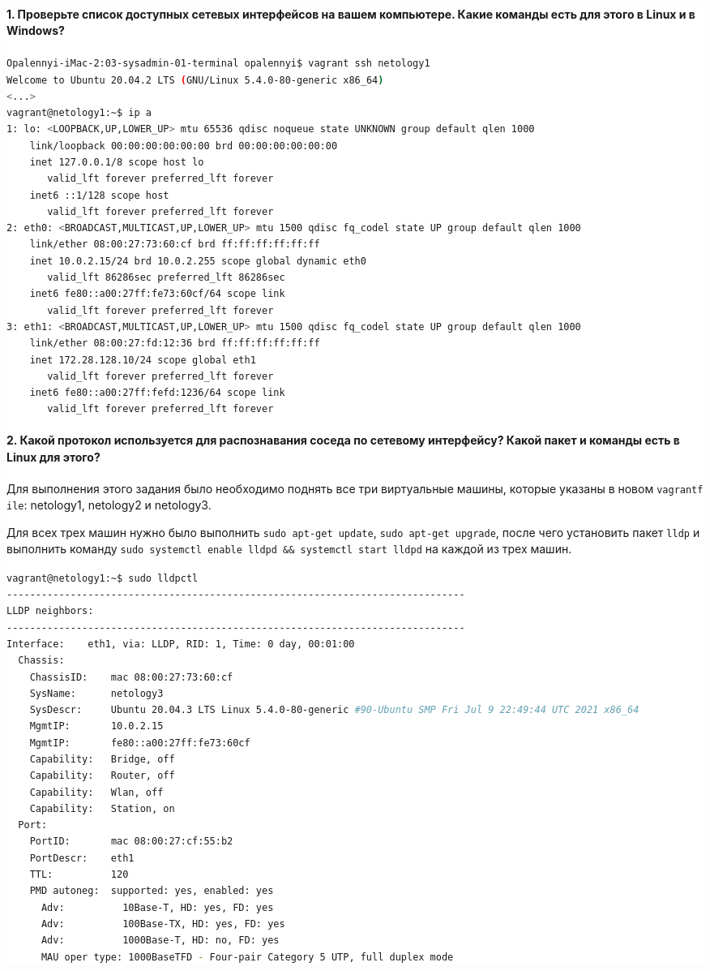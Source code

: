 #### 1. Проверьте список доступных сетевых интерфейсов на вашем компьютере. Какие команды есть для этого в Linux и в Windows?

````bash
Opalennyi-iMac-2:03-sysadmin-01-terminal opalennyi$ vagrant ssh netology1
Welcome to Ubuntu 20.04.2 LTS (GNU/Linux 5.4.0-80-generic x86_64)
<...>
vagrant@netology1:~$ ip a
1: lo: <LOOPBACK,UP,LOWER_UP> mtu 65536 qdisc noqueue state UNKNOWN group default qlen 1000
    link/loopback 00:00:00:00:00:00 brd 00:00:00:00:00:00
    inet 127.0.0.1/8 scope host lo
       valid_lft forever preferred_lft forever
    inet6 ::1/128 scope host
       valid_lft forever preferred_lft forever
2: eth0: <BROADCAST,MULTICAST,UP,LOWER_UP> mtu 1500 qdisc fq_codel state UP group default qlen 1000
    link/ether 08:00:27:73:60:cf brd ff:ff:ff:ff:ff:ff
    inet 10.0.2.15/24 brd 10.0.2.255 scope global dynamic eth0
       valid_lft 86286sec preferred_lft 86286sec
    inet6 fe80::a00:27ff:fe73:60cf/64 scope link
       valid_lft forever preferred_lft forever
3: eth1: <BROADCAST,MULTICAST,UP,LOWER_UP> mtu 1500 qdisc fq_codel state UP group default qlen 1000
    link/ether 08:00:27:fd:12:36 brd ff:ff:ff:ff:ff:ff
    inet 172.28.128.10/24 scope global eth1
       valid_lft forever preferred_lft forever
    inet6 fe80::a00:27ff:fefd:1236/64 scope link
       valid_lft forever preferred_lft forever
````

#### 2. Какой протокол используется для распознавания соседа по сетевому интерфейсу? Какой пакет и команды есть в Linux для этого?

Для выполнения этого задания было необходимо поднять все три виртуальные машины, которые указаны в новом `vagrantfile`: netology1, netology2 и netology3.

Для всех трех машин нужно было выполнить `sudo apt-get update`, `sudo apt-get upgrade`, после чего установить пакет `lldp` и выполнить команду `sudo systemctl enable lldpd && systemctl start lldpd` на каждой из трех машин.

````bash
vagrant@netology1:~$ sudo lldpctl
-------------------------------------------------------------------------------
LLDP neighbors:
-------------------------------------------------------------------------------
Interface:    eth1, via: LLDP, RID: 1, Time: 0 day, 00:01:00
  Chassis:
    ChassisID:    mac 08:00:27:73:60:cf
    SysName:      netology3
    SysDescr:     Ubuntu 20.04.3 LTS Linux 5.4.0-80-generic #90-Ubuntu SMP Fri Jul 9 22:49:44 UTC 2021 x86_64
    MgmtIP:       10.0.2.15
    MgmtIP:       fe80::a00:27ff:fe73:60cf
    Capability:   Bridge, off
    Capability:   Router, off
    Capability:   Wlan, off
    Capability:   Station, on
  Port:
    PortID:       mac 08:00:27:cf:55:b2
    PortDescr:    eth1
    TTL:          120
    PMD autoneg:  supported: yes, enabled: yes
      Adv:          10Base-T, HD: yes, FD: yes
      Adv:          100Base-TX, HD: yes, FD: yes
      Adv:          1000Base-T, HD: no, FD: yes
      MAU oper type: 1000BaseTFD - Four-pair Category 5 UTP, full duplex mode
````